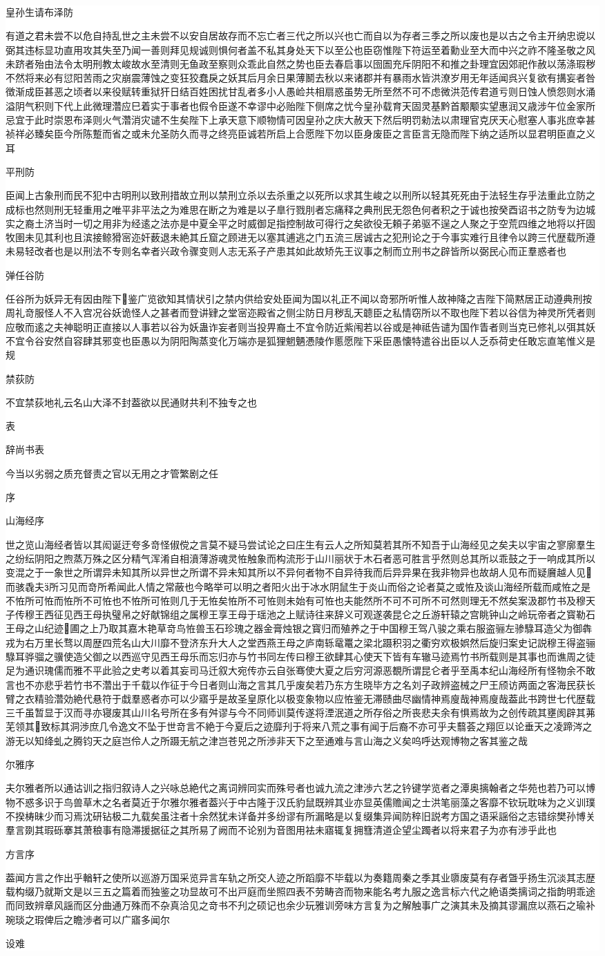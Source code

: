 皇孙生请布泽防  

有道之君未尝不以危自持乱世之主未尝不以安自居故存而不忘亡者三代之所以兴也亡而自以为存者三季之所以废也是以古之令主开纳忠谠以弼其违标显功直用攻其失至乃闻一善则拜见规诚则惧何者盖不私其身处天下以至公也臣窃惟陛下符运至着勳业至大而中兴之祚不隆圣敬之风未跻者殆由法令太明刑教太峻故水至清则无鱼政至察则众乖此自然之势也臣去春启事以囹圄充斥阴阳不和推之卦理宜因郊祀作赦以荡涤瑕秽不然将来必有愆阳苦雨之灾崩震薄蚀之变狂狡蠢戾之妖其后月余日果薄鬭去秋以来诸郡并有暴雨水皆洪潦岁用无年适闻呉兴复欲有搆妄者咎徴渐成臣甚恶之顷者以来役赋转重狱犴日结百姓困扰甘乱者多小人愚崄共相扇惑虽势无所至然不可不虑微洪范传君道亏则日蚀人愤怨则水涌溢阴气积则下代上此微理濳应巳着实于事者也假令臣遂不幸谬中必贻陛下侧席之忧今皇孙载育天固灵基黔首颙颙实望惠润又歳涉午位金家所忌宜于此时崇恩布泽则火气濳消灾谴不生矣陛下上承天意下顺物情可因皇孙之庆大赦天下然后明罚勑法以肃理官克厌天心慰塞人事兆庶幸甚祯祥必臻矣臣今所陈蹔而省之或未允圣防久而寻之终亮臣诚若所启上合愿陛下勿以臣身废臣之言臣言无隐而陛下纳之适所以显君明臣直之义耳  

平刑防  

臣闻上古象刑而民不犯中古明刑以致刑措故立刑以禁刑立杀以去杀重之以死所以求其生峻之以刑所以轻其死死由于法轻生存乎法重此立防之成标也然则刑无轻重用之唯平非平法之为难思在断之为难是以子臯行戮刖者忘痛释之典刑民无怨色何者积之于诚也按癸酉诏书之防专为边城实之裔土济当时一切之用非为经逺之法亦是中夏全平之时威御足指控制故可得行之矣欲役无頼子弟驱不逞之人聚之于空荒四维之地将以扞固牧圉未见其利也且滨接鲸猾宻迩奸薮退未絶其丘窟之顾进无以塞其逋逃之门五流三居诚古之犯刑论之于今事实难行且律令以跨三代歴载所遵未易轻改者也是以刑法不专则名幸者兴政令骤变则人志无系子产患其如此故矫先王议事之制而立刑书之辟皆所以弼民心而正羣惑者也  

弹任谷防  

任谷所为妖异无有因由陛下鉴广览欲知其情状引之禁内供给安处臣闻为国以礼正不闻以竒邪所听惟人故神降之吉陛下简黙居正动遵典刑按周礼竒服怪人不入宫况谷妖诡怪人之甚者而登讲肄之堂宻迩殿省之侧尘防日月秽乱天聼臣之私情窃所以不取也陛下若以谷信为神灵所凭者则应敬而逺之夫神聪明正直接以人事若以谷为妖蛊诈妄者则当投畀裔土不宜令防近紫闱若以谷或是神祗告谴为国作眚者则当克已修礼以弭其妖不宜令谷安然自容肆其邪变也臣愚以为阴阳陶蒸变化万端亦是狐狸魍魉慿陵作慝愿陛下采臣愚懐特遣谷出臣以人乏忝荷史任敢忘直笔惟义是规  

禁荻防  

不宜禁荻地礼云名山大泽不封葢欲以民通财共利不独专之也  

表  

辞尚书表  

今当以劣弱之质充督责之官以无用之才管繁剧之任  

序  

山海经序  

世之览山海经者皆以其闳诞迂夸多竒怪俶傥之言莫不疑马尝试论之曰庄生有云人之所知莫若其所不知吾于山海经见之矣夫以宇宙之寥廓羣生之纷纭阴阳之煦蒸万殊之区分精气浑淆自相濆薄游魂灵恠触象而构流形于山川丽状于木石者恶可胜言乎然则总其所以乖鼓之于一响成其所以变混之于一象世之所谓异未知其所以异世之所谓不异未知其所以不异何者物不自异待我而后异异果在我非物异也故胡人见布而疑黂越人见而骇毳夫所习见而竒所希闻此人情之常蔽也今略举可以明之者阳火出于冰水阴鼠生于炎山而俗之论者莫之或恠及谈山海经所载而咸恠之是不恠所可恠而恠所不可恠也不恠所可恠则几于无恠矣恠所不可恠则未始有可恠也夫能然所不可不可所不可然则理无不然矣案汲郡竹书及穆天子传穆王西征见西王母执璧帛之好献锦组之属穆王享王母于瑶池之上赋诗往来辞义可观遂袭昆仑之丘游轩辕之宫眺钟山之岭玩帝者之寳勒石王母之山纪迹圃之上乃取其嘉木艳草竒鸟恠兽玉石珍瑰之器金膏烛银之寳归而殖养之于中国穆王驾八骏之乘右服盗骊左骖騄耳造父为御犇戎为右万里长骛以周歴四荒名山大川靡不登济东升大人之堂西燕王母之庐南轹鼋鼍之梁北蹑积羽之衢穷欢极娯然后旋归案史记説穆王得盗骊騄耳骅骝之骥使造父御之以西巡守见西王母乐而忘归亦与竹书同左传曰穆王欲肆其心使天下皆有车辙马迹焉竹书所载则是其事也而谯周之徒足为通识瑰儒而雅不平此验之史考以着其妄司马迁叙大宛传亦云自张骞使大夏之后穷河源恶覩所谓昆仑者乎至禹本纪山海经所有怪物余不敢言也不亦悲乎若竹书不濳出于千载以作征于今日者则山海之言其几乎废矣若乃东方生晓毕方之名刘子政辨盗械之尸王颀访两面之客海民获长臂之衣精验濳効絶代悬符于戱羣惑者亦可以少寤乎是故圣皇原化以极变象物以应恠鉴无滞赜曲尽幽情神焉廋哉神焉廋哉葢此书跨世七代歴载三千虽暂显于汉而寻亦寝废其山川名号所在多有舛谬与今不同师训莫传遂将湮泯道之所存俗之所丧悲夫余有惧焉故为之创传疏其壅阂辟其茀芜领其致标其洞渉庶几令逸文不坠于世竒言不絶于今夏后之迹靡刋于将来八荒之事有闻于后裔不亦可乎夫蘙荟之翔叵以论垂天之凌蹄涔之游无以知绛虬之腾钧天之庭岂伶人之所蹑无航之津岂苍兕之所渉非天下之至通难与言山海之义矣呜呼达观博物之客其鉴之哉  

尔雅序  

夫尔雅者所以通诂训之指归叙诗人之兴咏总絶代之离词辨同实而殊号者也诚九流之津渉六艺之钤键学览者之潭奥摛翰者之华苑也若乃可以博物不惑多识于鸟兽草木之名者莫近于尔雅尔雅者葢兴于中古隆于汉氏豹鼠既辨其业亦显英儒赡闻之士洪笔丽藻之客靡不钦玩耽味为之义训璞不揆梼昧少而习焉沈研钻极二九载矣虽注者十余然犹未详备并多纷谬有所漏略是以复缀集异闻防稡旧説考方国之语采謡俗之志错综樊孙博关羣言剟其瑕砾搴其萧稂事有隐滞援据征之其所易了阙而不论别为音图用袪未寤辄复拥篲清道企望尘躅者以将来君子为亦有渉乎此也  

方言序  

葢闻方言之作出乎輶轩之使所以巡游万国采览异言车轨之所交人迹之所蹈靡不毕载以为奏籍周秦之季其业隳废莫有存者曁乎扬生沉淡其志歴载构缀乃就斯文是以三五之篇着而独鉴之功显故可不出戸庭而坐照四表不劳畴咨而物来能名考九服之逸言标六代之絶语类摛词之指韵明乖途而同致辨章风謡而区分曲通万殊而不杂真洽见之竒书不刋之硕记也余少玩雅训旁味方言复为之解触事广之演其未及摘其谬漏庶以燕石之瑜补琬琰之瑕俾后之瞻渉者可以广寤多闻尔  

设难  
